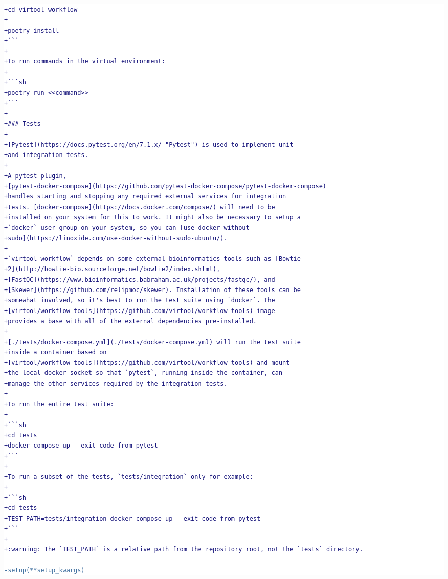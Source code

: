 ```diff
+cd virtool-workflow
+
+poetry install
+```
+
+To run commands in the virtual environment:
+
+```sh
+poetry run <<command>>
+```
+
+### Tests
+
+[Pytest](https://docs.pytest.org/en/7.1.x/ "Pytest") is used to implement unit
+and integration tests.
+
+A pytest plugin,
+[pytest-docker-compose](https://github.com/pytest-docker-compose/pytest-docker-compose)
+handles starting and stopping any required external services for integration
+tests. [docker-compose](https://docs.docker.com/compose/) will need to be
+installed on your system for this to work. It might also be necessary to setup a
+`docker` user group on your system, so you can [use docker without
+sudo](https://linoxide.com/use-docker-without-sudo-ubuntu/).
+
+`virtool-workflow` depends on some external bioinformatics tools such as [Bowtie
+2](http://bowtie-bio.sourceforge.net/bowtie2/index.shtml),
+[FastQC](https://www.bioinformatics.babraham.ac.uk/projects/fastqc/), and
+[Skewer](https://github.com/relipmoc/skewer). Installation of these tools can be
+somewhat involved, so it's best to run the test suite using `docker`. The
+[virtool/workflow-tools](https://github.com/virtool/workflow-tools) image
+provides a base with all of the external dependencies pre-installed.
+
+[./tests/docker-compose.yml](./tests/docker-compose.yml) will run the test suite
+inside a container based on
+[virtool/workflow-tools](https://github.com/virtool/workflow-tools) and mount
+the local docker socket so that `pytest`, running inside the container, can
+manage the other services required by the integration tests.
+
+To run the entire test suite:
+
+```sh
+cd tests
+docker-compose up --exit-code-from pytest
+```
+
+To run a subset of the tests, `tests/integration` only for example:
+
+```sh
+cd tests
+TEST_PATH=tests/integration docker-compose up --exit-code-from pytest
+```
+
+:warning: The `TEST_PATH` is a relative path from the repository root, not the `tests` directory.
 
-setup(**setup_kwargs)
```

